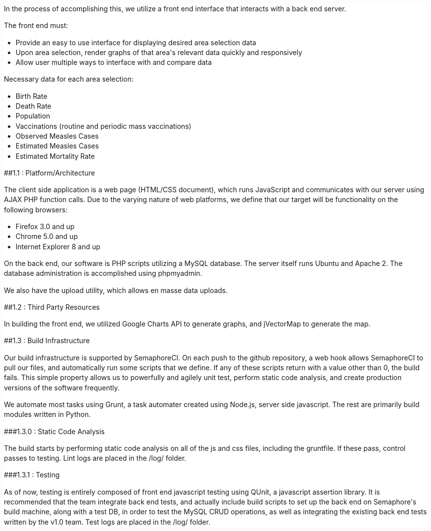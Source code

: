 In the process of accomplishing this, we utilize a front end interface that interacts with a back end server.

The front end must:

 * Provide an easy to use interface for displaying desired area selection data
 * Upon area selection, render graphs of that area's relevant data quickly and responsively
 * Allow user multiple ways to interface with and compare data

Necessary data for each area selection:

 * Birth Rate
 * Death Rate
 * Population
 * Vaccinations (routine and periodic mass vaccinations)
 * Observed Measles Cases
 * Estimated Measles Cases
 * Estimated Mortality Rate

##1.1 : Platform/Architecture

The client side application is a web page (HTML/CSS document), which runs JavaScript and communicates with our server using AJAX PHP function calls. Due to the varying nature of web platforms, we define that our target will be functionality on the following browsers:  
 * Firefox 3.0 and up
 * Chrome 5.0 and up
 * Internet Explorer 8 and up

On the back end, our software is PHP scripts utilizing a MySQL database. The server itself runs Ubuntu and Apache 2. The database administration is accomplished using phpmyadmin.

We also have the upload utility, which allows en masse data uploads.

##1.2 : Third Party Resources

In building the front end, we utilized Google Charts API to generate graphs, and jVectorMap to generate the map.

##1.3 : Build Infrastructure

Our build infrastructure is supported by SemaphoreCI. On each push to the github repository, a web hook allows SemaphoreCI to pull our files, and automatically run some scripts that we define. If any of these scripts return with a value other than 0, the build fails. This simple property allows us to powerfully and agilely unit test, perform static code analysis, and create production versions of the software frequently.

We automate most tasks using Grunt, a task automater created using Node.js, server side javascript. The rest are primarily build modules written in Python.

###1.3.0 : Static Code Analysis

The build starts by performing static code analysis on all of the js and css files, including the gruntfile. If these pass, control passes to testing. Lint logs are placed in the /log/ folder.

###1.3.1 : Testing

As of now, testing is entirely composed of front end javascript testing using QUnit, a javascript assertion library. It is recommended that the team integrate back end tests, and actually include build scripts to set up the back end on Semaphore's build machine, along with a test DB, in order to test the MySQL CRUD operations, as well as integrating the existing back end tests written by the v1.0 team. Test logs are placed in the /log/ folder.

